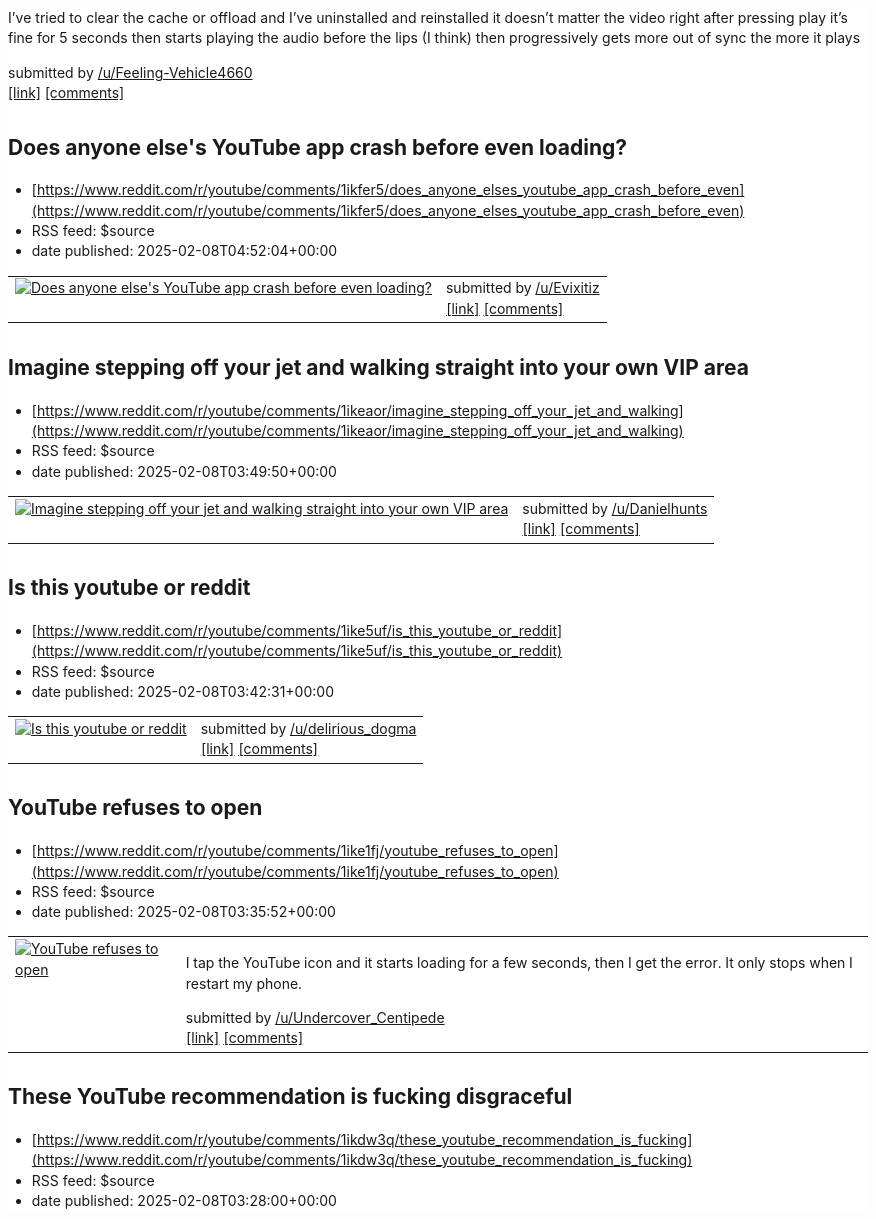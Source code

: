 <div class="md"><p>I’ve tried to clear the cache or offload and I’ve uninstalled and reinstalled it doesn’t matter the video right after pressing play it’s fine for 5 seconds then starts playing the audio before the lips (I think) then progressively gets more out of sync the more it plays </p> </div> &#32; submitted by &#32; <a href="https://www.reddit.com/user/Feeling-Vehicle4660"> /u/Feeling-Vehicle4660 </a> <br/> <span><a href="https://www.reddit.com/r/youtube/comments/1ikfsnq/audio_and_video_out_of_sync_on_iphone/">[link]</a></span> &#32; <span><a href="https://www.reddit.com/r/youtube/comments/1ikfsnq/audio_and_video_out_of_sync_on_iphone/">[comments]</a></span>

## Does anyone else's YouTube app crash before even loading?
 - [https://www.reddit.com/r/youtube/comments/1ikfer5/does_anyone_elses_youtube_app_crash_before_even](https://www.reddit.com/r/youtube/comments/1ikfer5/does_anyone_elses_youtube_app_crash_before_even)
 - RSS feed: $source
 - date published: 2025-02-08T04:52:04+00:00

<table> <tr><td> <a href="https://www.reddit.com/r/youtube/comments/1ikfer5/does_anyone_elses_youtube_app_crash_before_even/"> <img src="https://preview.redd.it/0187cb42juhe1.gif?width=216&amp;crop=smart&amp;s=5fa80e3bf45f7c1198c6b15b3f3717d37406a531" alt="Does anyone else's YouTube app crash before even loading?" title="Does anyone else's YouTube app crash before even loading?" /> </a> </td><td> &#32; submitted by &#32; <a href="https://www.reddit.com/user/Evixitiz"> /u/Evixitiz </a> <br/> <span><a href="https://i.redd.it/0187cb42juhe1.gif">[link]</a></span> &#32; <span><a href="https://www.reddit.com/r/youtube/comments/1ikfer5/does_anyone_elses_youtube_app_crash_before_even/">[comments]</a></span> </td></tr></table>

## Imagine stepping off your jet and walking straight into your own VIP area
 - [https://www.reddit.com/r/youtube/comments/1ikeaor/imagine_stepping_off_your_jet_and_walking](https://www.reddit.com/r/youtube/comments/1ikeaor/imagine_stepping_off_your_jet_and_walking)
 - RSS feed: $source
 - date published: 2025-02-08T03:49:50+00:00

<table> <tr><td> <a href="https://www.reddit.com/r/youtube/comments/1ikeaor/imagine_stepping_off_your_jet_and_walking/"> <img src="https://external-preview.redd.it/Lxx8lVAlA_if_kJZDj1a6NRkl86PkY1FIKBkkbY-I20.jpg?width=320&amp;crop=smart&amp;auto=webp&amp;s=31e8180596e73b3b83b823503bcdb7297d848137" alt="Imagine stepping off your jet and walking straight into your own VIP area" title="Imagine stepping off your jet and walking straight into your own VIP area" /> </a> </td><td> &#32; submitted by &#32; <a href="https://www.reddit.com/user/Danielhunts"> /u/Danielhunts </a> <br/> <span><a href="https://youtu.be/KrP6f5EKvyY?si=2wILF1CkmfrlA9Qs">[link]</a></span> &#32; <span><a href="https://www.reddit.com/r/youtube/comments/1ikeaor/imagine_stepping_off_your_jet_and_walking/">[comments]</a></span> </td></tr></table>

## Is this youtube or reddit
 - [https://www.reddit.com/r/youtube/comments/1ike5uf/is_this_youtube_or_reddit](https://www.reddit.com/r/youtube/comments/1ike5uf/is_this_youtube_or_reddit)
 - RSS feed: $source
 - date published: 2025-02-08T03:42:31+00:00

<table> <tr><td> <a href="https://www.reddit.com/r/youtube/comments/1ike5uf/is_this_youtube_or_reddit/"> <img src="https://preview.redd.it/49myae2n6uhe1.png?width=640&amp;crop=smart&amp;auto=webp&amp;s=47c5b106d97930982d19cd7e888406b96e5d8d41" alt="Is this youtube or reddit" title="Is this youtube or reddit" /> </a> </td><td> &#32; submitted by &#32; <a href="https://www.reddit.com/user/delirious_dogma"> /u/delirious_dogma </a> <br/> <span><a href="https://i.redd.it/49myae2n6uhe1.png">[link]</a></span> &#32; <span><a href="https://www.reddit.com/r/youtube/comments/1ike5uf/is_this_youtube_or_reddit/">[comments]</a></span> </td></tr></table>

## YouTube refuses to open
 - [https://www.reddit.com/r/youtube/comments/1ike1fj/youtube_refuses_to_open](https://www.reddit.com/r/youtube/comments/1ike1fj/youtube_refuses_to_open)
 - RSS feed: $source
 - date published: 2025-02-08T03:35:52+00:00

<table> <tr><td> <a href="https://www.reddit.com/r/youtube/comments/1ike1fj/youtube_refuses_to_open/"> <img src="https://b.thumbs.redditmedia.com/h7p4e8ETvcmPODTERiUVvemxaVts0JDMK4lmnuPk59k.jpg" alt="YouTube refuses to open" title="YouTube refuses to open" /> </a> </td><td> <div class="md"><p>I tap the YouTube icon and it starts loading for a few seconds, then I get the error. It only stops when I restart my phone.</p> </div> &#32; submitted by &#32; <a href="https://www.reddit.com/user/Undercover_Centipede"> /u/Undercover_Centipede </a> <br/> <span><a href="https://www.reddit.com/gallery/1ike1fj">[link]</a></span> &#32; <span><a href="https://www.reddit.com/r/youtube/comments/1ike1fj/youtube_refuses_to_open/">[comments]</a></span> </td></tr></table>

## These YouTube recommendation is fucking disgraceful
 - [https://www.reddit.com/r/youtube/comments/1ikdw3q/these_youtube_recommendation_is_fucking](https://www.reddit.com/r/youtube/comments/1ikdw3q/these_youtube_recommendation_is_fucking)
 - RSS feed: $source
 - date published: 2025-02-08T03:28:00+00:00
